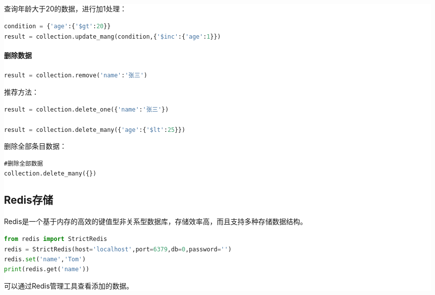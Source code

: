 查询年龄大于20的数据，进行加1处理：

```python
condition = {'age':{'$gt':20}}
result = collection.update_mang(condition,{'$inc':{'age':1}})
```

#### 删除数据

```python
result = collection.remove('name':'张三')
```

推荐方法：

```python
result = collection.delete_one({'name':'张三'})

result = collection.delete_many({'age':{'$lt':25}})
```

删除全部条目数据：

```
#删除全部数据
collection.delete_many({})
```

## Redis存储

Redis是一个基于内存的高效的键值型非关系型数据库，存储效率高，而且支持多种存储数据结构。

```python
from redis import StrictRedis
redis = StrictRedis(host='localhost',port=6379,db=0,password='')
redis.set('name','Tom')
print(redis.get('name'))
```

可以通过Redis管理工具查看添加的数据。